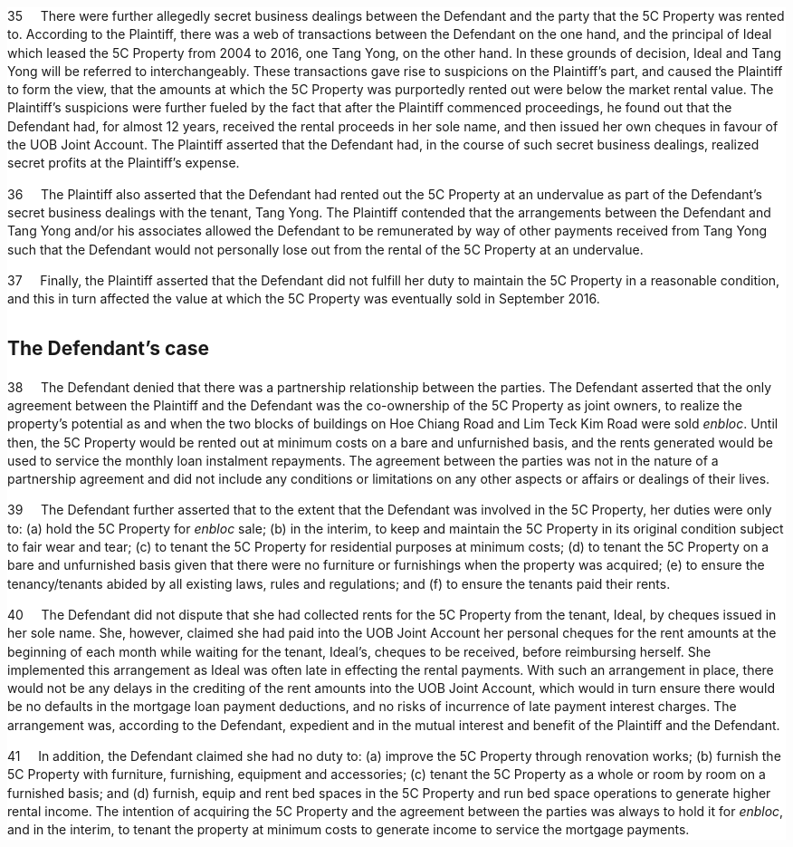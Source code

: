 35     There were further allegedly secret business dealings between the Defendant and the party that the 5C Property was rented to. According to the Plaintiff, there was a web of transactions between the Defendant on the one hand, and the principal of Ideal which leased the 5C Property from 2004 to 2016, one Tang Yong, on the other hand. In these grounds of decision, Ideal and Tang Yong will be referred to interchangeably. These transactions gave rise to suspicions on the Plaintiff’s part, and caused the Plaintiff to form the view, that the amounts at which the 5C Property was purportedly rented out were below the market rental value. The Plaintiff’s suspicions were further fueled by the fact that after the Plaintiff commenced proceedings, he found out that the Defendant had, for almost 12 years, received the rental proceeds in her sole name, and then issued her own cheques in favour of the UOB Joint Account. The Plaintiff asserted that the Defendant had, in the course of such secret business dealings, realized secret profits at the Plaintiff’s expense.

36     The Plaintiff also asserted that the Defendant had rented out the 5C Property at an undervalue as part of the Defendant’s secret business dealings with the tenant, Tang Yong. The Plaintiff contended that the arrangements between the Defendant and Tang Yong and/or his associates allowed the Defendant to be remunerated by way of other payments received from Tang Yong such that the Defendant would not personally lose out from the rental of the 5C Property at an undervalue.

37     Finally, the Plaintiff asserted that the Defendant did not fulfill her duty to maintain the 5C Property in a reasonable condition, and this in turn affected the value at which the 5C Property was eventually sold in September 2016.

## The Defendant’s case

38     The Defendant denied that there was a partnership relationship between the parties. The Defendant asserted that the only agreement between the Plaintiff and the Defendant was the co-ownership of the 5C Property as joint owners, to realize the property’s potential as and when the two blocks of buildings on Hoe Chiang Road and Lim Teck Kim Road were sold _enbloc_. Until then, the 5C Property would be rented out at minimum costs on a bare and unfurnished basis, and the rents generated would be used to service the monthly loan instalment repayments. The agreement between the parties was not in the nature of a partnership agreement and did not include any conditions or limitations on any other aspects or affairs or dealings of their lives.

39     The Defendant further asserted that to the extent that the Defendant was involved in the 5C Property, her duties were only to: (a) hold the 5C Property for _enbloc_ sale; (b) in the interim, to keep and maintain the 5C Property in its original condition subject to fair wear and tear; (c) to tenant the 5C Property for residential purposes at minimum costs; (d) to tenant the 5C Property on a bare and unfurnished basis given that there were no furniture or furnishings when the property was acquired; (e) to ensure the tenancy/tenants abided by all existing laws, rules and regulations; and (f) to ensure the tenants paid their rents.

40     The Defendant did not dispute that she had collected rents for the 5C Property from the tenant, Ideal, by cheques issued in her sole name. She, however, claimed she had paid into the UOB Joint Account her personal cheques for the rent amounts at the beginning of each month while waiting for the tenant, Ideal’s, cheques to be received, before reimbursing herself. She implemented this arrangement as Ideal was often late in effecting the rental payments. With such an arrangement in place, there would not be any delays in the crediting of the rent amounts into the UOB Joint Account, which would in turn ensure there would be no defaults in the mortgage loan payment deductions, and no risks of incurrence of late payment interest charges. The arrangement was, according to the Defendant, expedient and in the mutual interest and benefit of the Plaintiff and the Defendant.

41     In addition, the Defendant claimed she had no duty to: (a) improve the 5C Property through renovation works; (b) furnish the 5C Property with furniture, furnishing, equipment and accessories; (c) tenant the 5C Property as a whole or room by room on a furnished basis; and (d) furnish, equip and rent bed spaces in the 5C Property and run bed space operations to generate higher rental income. The intention of acquiring the 5C Property and the agreement between the parties was always to hold it for _enbloc_, and in the interim, to tenant the property at minimum costs to generate income to service the mortgage payments.
